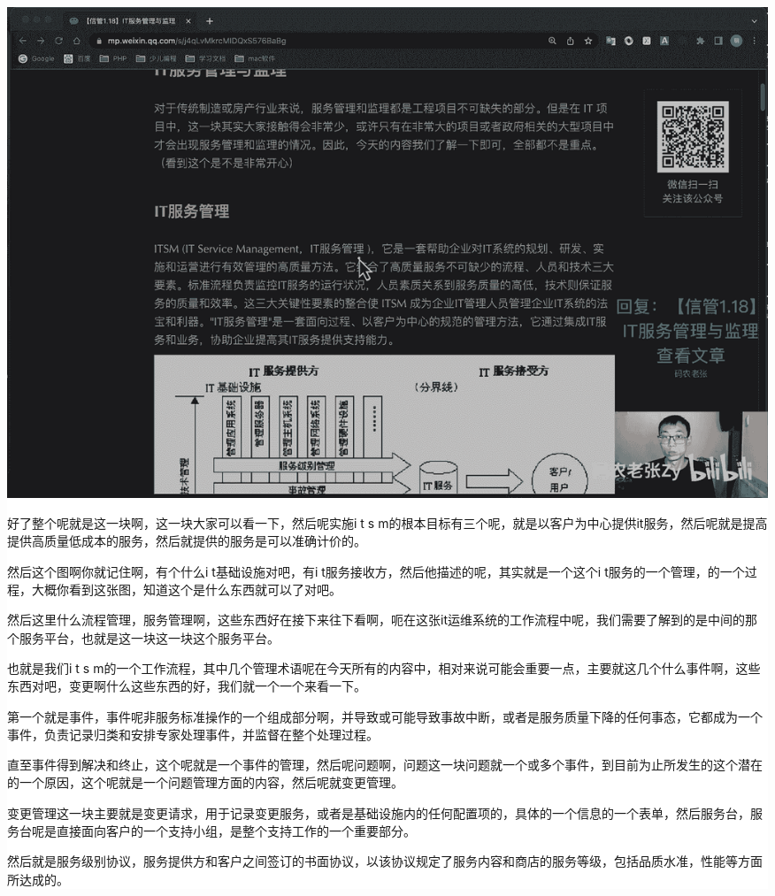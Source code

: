 ![](img/a2e85b6c23f28dc852344945891a8804_2.png)

好了整个呢就是这一块啊，这一块大家可以看一下，然后呢实施i t s m的根本目标有三个呢，就是以客户为中心提供it服务，然后呢就是提高提供高质量低成本的服务，然后就提供的服务是可以准确计价的。

然后这个图啊你就记住啊，有个什么i t基础设施对吧，有i t服务接收方，然后他描述的呢，其实就是一个这个i t服务的一个管理，的一个过程，大概你看到这张图，知道这个是什么东西就可以了对吧。

然后这里什么流程管理，服务管理啊，这些东西好在接下来往下看啊，呃在这张it运维系统的工作流程中呢，我们需要了解到的是中间的那个服务平台，也就是这一块这一块这个服务平台。

也就是我们i t s m的一个工作流程，其中几个管理术语呢在今天所有的内容中，相对来说可能会重要一点，主要就这几个什么事件啊，这些东西对吧，变更啊什么这些东西的好，我们就一个一个来看一下。

第一个就是事件，事件呢非服务标准操作的一个组成部分啊，并导致或可能导致事故中断，或者是服务质量下降的任何事态，它都成为一个事件，负责记录归类和安排专家处理事件，并监督在整个处理过程。

直至事件得到解决和终止，这个呢就是一个事件的管理，然后呢问题啊，问题这一块问题就一个或多个事件，到目前为止所发生的这个潜在的一个原因，这个呢就是一个问题管理方面的内容，然后呢就变更管理。

变更管理这一块主要就是变更请求，用于记录变更服务，或者是基础设施内的任何配置项的，具体的一个信息的一个表单，然后服务台，服务台呢是直接面向客户的一个支持小组，是整个支持工作的一个重要部分。

然后就是服务级别协议，服务提供方和客户之间签订的书面协议，以该协议规定了服务内容和商店的服务等级，包括品质水准，性能等方面所达成的。


